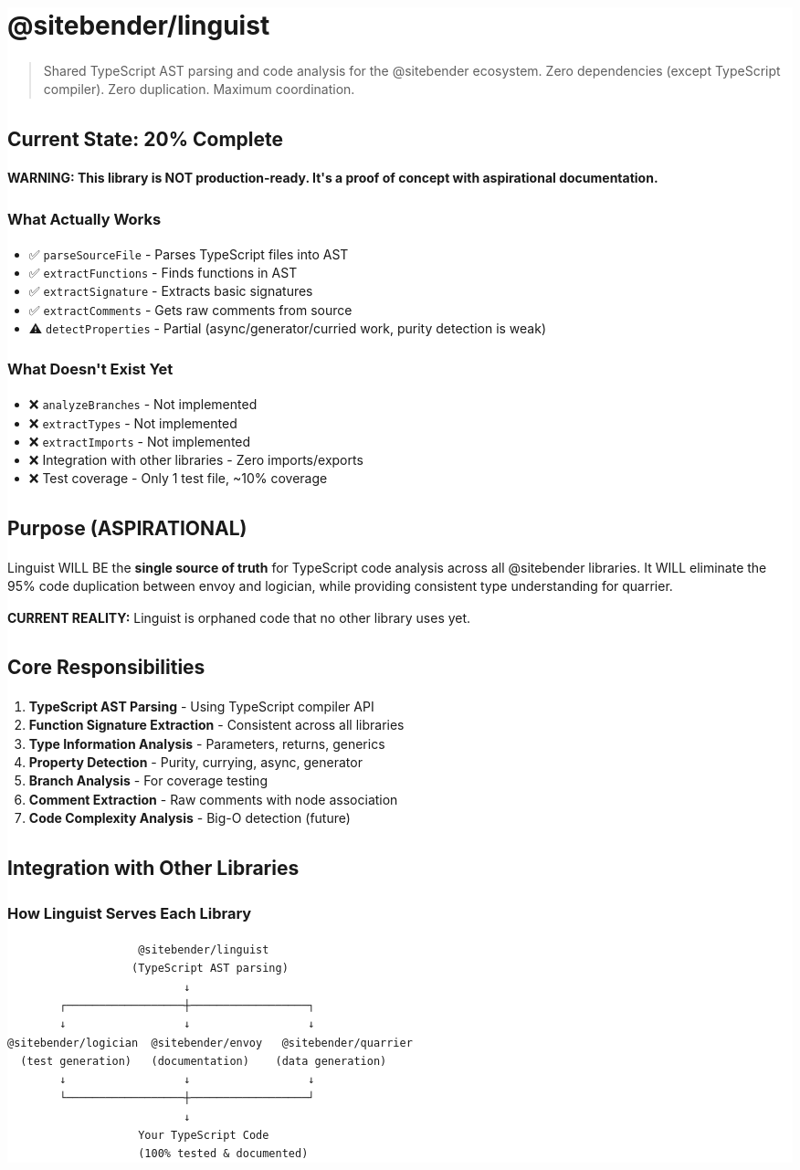 # @sitebender/linguist

> Shared TypeScript AST parsing and code analysis for the @sitebender ecosystem. Zero dependencies (except TypeScript compiler). Zero duplication. Maximum coordination.

## Current State: 20% Complete

**WARNING: This library is NOT production-ready. It's a proof of concept with aspirational documentation.**

### What Actually Works

- ✅ `parseSourceFile` - Parses TypeScript files into AST
- ✅ `extractFunctions` - Finds functions in AST
- ✅ `extractSignature` - Extracts basic signatures
- ✅ `extractComments` - Gets raw comments from source
- ⚠️ `detectProperties` - Partial (async/generator/curried work, purity detection is weak)

### What Doesn't Exist Yet

- ❌ `analyzeBranches` - Not implemented
- ❌ `extractTypes` - Not implemented
- ❌ `extractImports` - Not implemented
- ❌ Integration with other libraries - Zero imports/exports
- ❌ Test coverage - Only 1 test file, ~10% coverage

## Purpose (ASPIRATIONAL)

Linguist WILL BE the **single source of truth** for TypeScript code analysis across all @sitebender libraries. It WILL eliminate the 95% code duplication between envoy and logician, while providing consistent type understanding for quarrier.

**CURRENT REALITY:** Linguist is orphaned code that no other library uses yet.

## Core Responsibilities

1. **TypeScript AST Parsing** - Using TypeScript compiler API
2. **Function Signature Extraction** - Consistent across all libraries
3. **Type Information Analysis** - Parameters, returns, generics
4. **Property Detection** - Purity, currying, async, generator
5. **Branch Analysis** - For coverage testing
6. **Comment Extraction** - Raw comments with node association
7. **Code Complexity Analysis** - Big-O detection (future)

## Integration with Other Libraries

### How Linguist Serves Each Library

```
                    @sitebender/linguist
                   (TypeScript AST parsing)
                           ↓
        ┌──────────────────┼──────────────────┐
        ↓                  ↓                  ↓
@sitebender/logician  @sitebender/envoy   @sitebender/quarrier
  (test generation)   (documentation)    (data generation)
        ↓                  ↓                  ↓
        └──────────────────┼──────────────────┘
                           ↓
                    Your TypeScript Code
                    (100% tested & documented)
```
